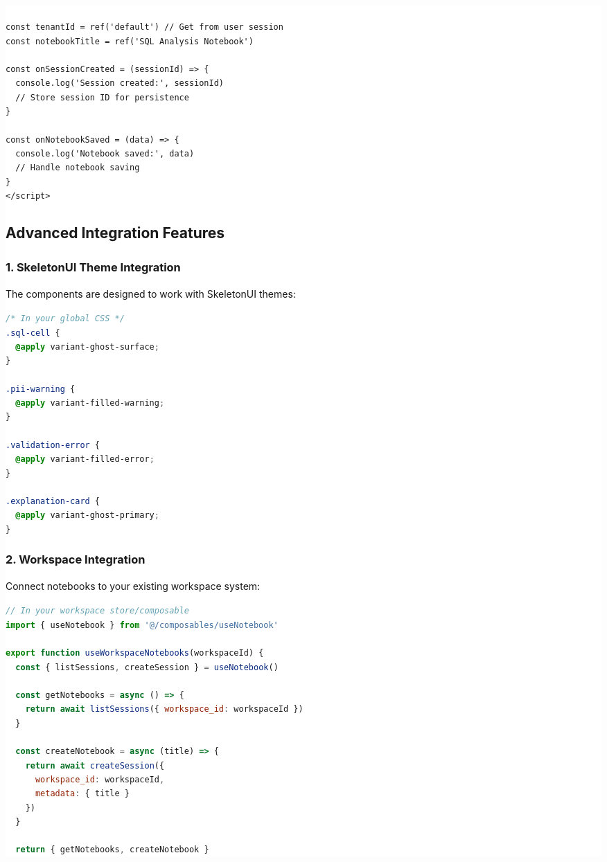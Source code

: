 ```vue

const tenantId = ref('default') // Get from user session
const notebookTitle = ref('SQL Analysis Notebook')

const onSessionCreated = (sessionId) => {
  console.log('Session created:', sessionId)
  // Store session ID for persistence
}

const onNotebookSaved = (data) => {
  console.log('Notebook saved:', data)
  // Handle notebook saving
}
</script>
```

## Advanced Integration Features

### 1. SkeletonUI Theme Integration

The components are designed to work with SkeletonUI themes:

```css
/* In your global CSS */
.sql-cell {
  @apply variant-ghost-surface;
}

.pii-warning {
  @apply variant-filled-warning;
}

.validation-error {
  @apply variant-filled-error;
}

.explanation-card {
  @apply variant-ghost-primary;
}
```

### 2. Workspace Integration

Connect notebooks to your existing workspace system:

```javascript
// In your workspace store/composable
import { useNotebook } from '@/composables/useNotebook'

export function useWorkspaceNotebooks(workspaceId) {
  const { listSessions, createSession } = useNotebook()

  const getNotebooks = async () => {
    return await listSessions({ workspace_id: workspaceId })
  }

  const createNotebook = async (title) => {
    return await createSession({
      workspace_id: workspaceId,
      metadata: { title }
    })
  }

  return { getNotebooks, createNotebook }
```